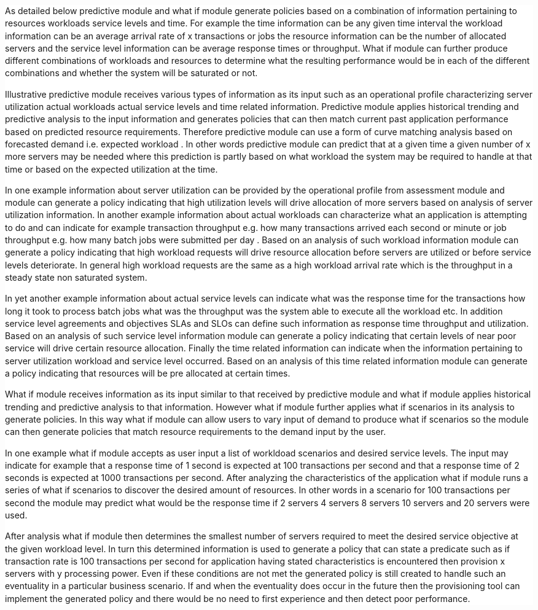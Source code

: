 As detailed below predictive module and what if module generate policies based on a combination of information pertaining to resources workloads service levels and time. For example the time information can be any given time interval the workload information can be an average arrival rate of x transactions or jobs the resource information can be the number of allocated servers and the service level information can be average response times or throughput. What if module can further produce different combinations of workloads and resources to determine what the resulting performance would be in each of the different combinations and whether the system will be saturated or not.

Illustrative predictive module receives various types of information as its input such as an operational profile characterizing server utilization actual workloads actual service levels and time related information. Predictive module applies historical trending and predictive analysis to the input information and generates policies that can then match current past application performance based on predicted resource requirements. Therefore predictive module can use a form of curve matching analysis based on forecasted demand i.e. expected workload . In other words predictive module can predict that at a given time a given number of x more servers may be needed where this prediction is partly based on what workload the system may be required to handle at that time or based on the expected utilization at the time.

In one example information about server utilization can be provided by the operational profile from assessment module and module can generate a policy indicating that high utilization levels will drive allocation of more servers based on analysis of server utilization information. In another example information about actual workloads can characterize what an application is attempting to do and can indicate for example transaction throughput e.g. how many transactions arrived each second or minute or job throughput e.g. how many batch jobs were submitted per day . Based on an analysis of such workload information module can generate a policy indicating that high workload requests will drive resource allocation before servers are utilized or before service levels deteriorate. In general high workload requests are the same as a high workload arrival rate which is the throughput in a steady state non saturated system.

In yet another example information about actual service levels can indicate what was the response time for the transactions how long it took to process batch jobs what was the throughput was the system able to execute all the workload etc. In addition service level agreements and objectives SLAs and SLOs can define such information as response time throughput and utilization. Based on an analysis of such service level information module can generate a policy indicating that certain levels of near poor service will drive certain resource allocation. Finally the time related information can indicate when the information pertaining to server utilization workload and service level occurred. Based on an analysis of this time related information module can generate a policy indicating that resources will be pre allocated at certain times.

What if module receives information as its input similar to that received by predictive module and what if module applies historical trending and predictive analysis to that information. However what if module further applies what if scenarios in its analysis to generate policies. In this way what if module can allow users to vary input of demand to produce what if scenarios so the module can then generate policies that match resource requirements to the demand input by the user.

In one example what if module accepts as user input a list of workldoad scenarios and desired service levels. The input may indicate for example that a response time of 1 second is expected at 100 transactions per second and that a response time of 2 seconds is expected at 1000 transactions per second. After analyzing the characteristics of the application what if module runs a series of what if scenarios to discover the desired amount of resources. In other words in a scenario for 100 transactions per second the module may predict what would be the response time if 2 servers 4 servers 8 servers 10 servers and 20 servers were used.

After analysis what if module then determines the smallest number of servers required to meet the desired service objective at the given workload level. In turn this determined information is used to generate a policy that can state a predicate such as if transaction rate is 100 transactions per second for application having stated characteristics is encountered then provision x servers with y processing power. Even if these conditions are not met the generated policy is still created to handle such an eventuality in a particular business scenario. If and when the eventuality does occur in the future then the provisioning tool can implement the generated policy and there would be no need to first experience and then detect poor performance.
